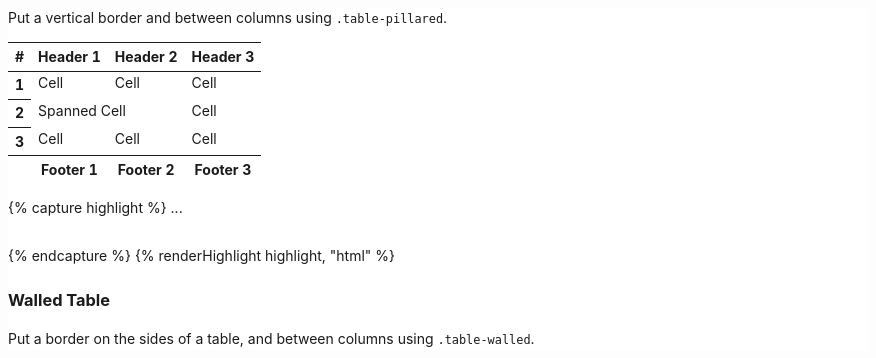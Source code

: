 Put a vertical border and between columns using `.table-pillared`.

<div class="cf-example">
  <table class="table table-pillared">
    <thead>
      <tr>
        <th scope="col">#</th>
        <th scope="col">Header 1</th>
        <th scope="col">Header 2</th>
        <th scope="col">Header 3</th>
      </tr>
    </thead>
    <tbody>
      <tr>
        <th scope="row">1</th>
        <td>Cell</td>
        <td>Cell</td>
        <td>Cell</td>
      </tr>
      <tr>
        <th scope="row">2</th>
        <td colspan="2">Spanned Cell</td>
        <td>Cell</td>
      </tr>
      <tr>
        <th scope="row">3</th>
        <td>Cell</td>
        <td>Cell</td>
        <td>Cell</td>
      </tr>
    </tbody>
    <tfoot>
      <tr>
        <th></th>
        <th>Footer 1</th>
        <th>Footer 2</th>
        <th>Footer 3</th>
      </tr>
    </tfoot>
  </table>
</div>
{% capture highlight %}
<table class="table table-pillared">
  ...
</table>
{% endcapture %}
{% renderHighlight highlight, "html" %}

### Walled Table

Put a border on the sides of a table, and between columns using `.table-walled`.
